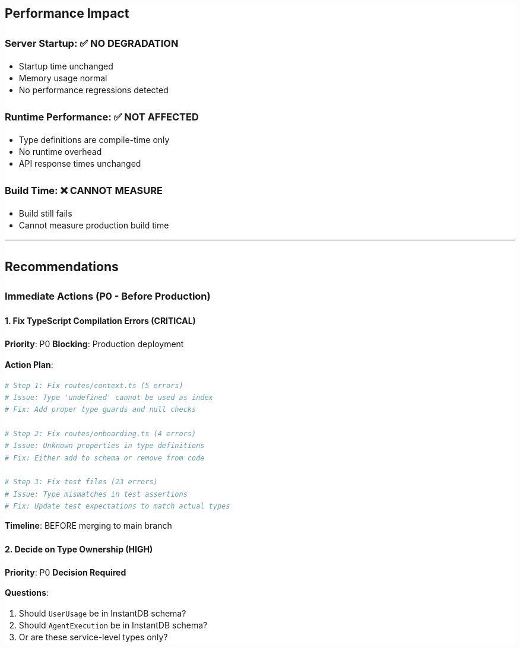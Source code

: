 
## Performance Impact

### Server Startup: ✅ NO DEGRADATION
- Startup time unchanged
- Memory usage normal
- No performance regressions detected

### Runtime Performance: ✅ NOT AFFECTED
- Type definitions are compile-time only
- No runtime overhead
- API response times unchanged

### Build Time: ❌ CANNOT MEASURE
- Build still fails
- Cannot measure production build time

---

## Recommendations

### Immediate Actions (P0 - Before Production)

#### 1. Fix TypeScript Compilation Errors (CRITICAL)
**Priority**: P0
**Blocking**: Production deployment

**Action Plan**:
```bash
# Step 1: Fix routes/context.ts (5 errors)
# Issue: Type 'undefined' cannot be used as index
# Fix: Add proper type guards and null checks

# Step 2: Fix routes/onboarding.ts (4 errors)
# Issue: Unknown properties in type definitions
# Fix: Either add to schema or remove from code

# Step 3: Fix test files (23 errors)
# Issue: Type mismatches in test assertions
# Fix: Update test expectations to match actual types
```

**Timeline**: BEFORE merging to main branch

#### 2. Decide on Type Ownership (HIGH)
**Priority**: P0
**Decision Required**

**Questions**:
1. Should `UserUsage` be in InstantDB schema?
2. Should `AgentExecution` be in InstantDB schema?
3. Or are these service-level types only?
